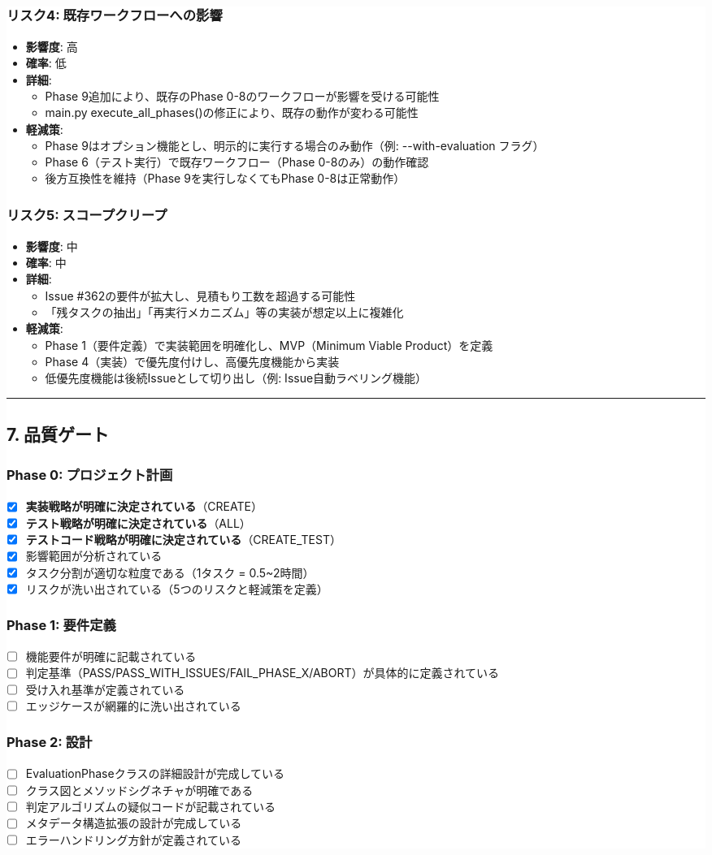 ### リスク4: 既存ワークフローへの影響

- **影響度**: 高
- **確率**: 低
- **詳細**:
  - Phase 9追加により、既存のPhase 0-8のワークフローが影響を受ける可能性
  - main.py execute_all_phases()の修正により、既存の動作が変わる可能性
- **軽減策**:
  - Phase 9はオプション機能とし、明示的に実行する場合のみ動作（例: --with-evaluation フラグ）
  - Phase 6（テスト実行）で既存ワークフロー（Phase 0-8のみ）の動作確認
  - 後方互換性を維持（Phase 9を実行しなくてもPhase 0-8は正常動作）

### リスク5: スコープクリープ

- **影響度**: 中
- **確率**: 中
- **詳細**:
  - Issue #362の要件が拡大し、見積もり工数を超過する可能性
  - 「残タスクの抽出」「再実行メカニズム」等の実装が想定以上に複雑化
- **軽減策**:
  - Phase 1（要件定義）で実装範囲を明確化し、MVP（Minimum Viable Product）を定義
  - Phase 4（実装）で優先度付けし、高優先度機能から実装
  - 低優先度機能は後続Issueとして切り出し（例: Issue自動ラベリング機能）

---

## 7. 品質ゲート

### Phase 0: プロジェクト計画

- [x] **実装戦略が明確に決定されている**（CREATE）
- [x] **テスト戦略が明確に決定されている**（ALL）
- [x] **テストコード戦略が明確に決定されている**（CREATE_TEST）
- [x] 影響範囲が分析されている
- [x] タスク分割が適切な粒度である（1タスク = 0.5~2時間）
- [x] リスクが洗い出されている（5つのリスクと軽減策を定義）

### Phase 1: 要件定義

- [ ] 機能要件が明確に記載されている
- [ ] 判定基準（PASS/PASS_WITH_ISSUES/FAIL_PHASE_X/ABORT）が具体的に定義されている
- [ ] 受け入れ基準が定義されている
- [ ] エッジケースが網羅的に洗い出されている

### Phase 2: 設計

- [ ] EvaluationPhaseクラスの詳細設計が完成している
- [ ] クラス図とメソッドシグネチャが明確である
- [ ] 判定アルゴリズムの疑似コードが記載されている
- [ ] メタデータ構造拡張の設計が完成している
- [ ] エラーハンドリング方針が定義されている
